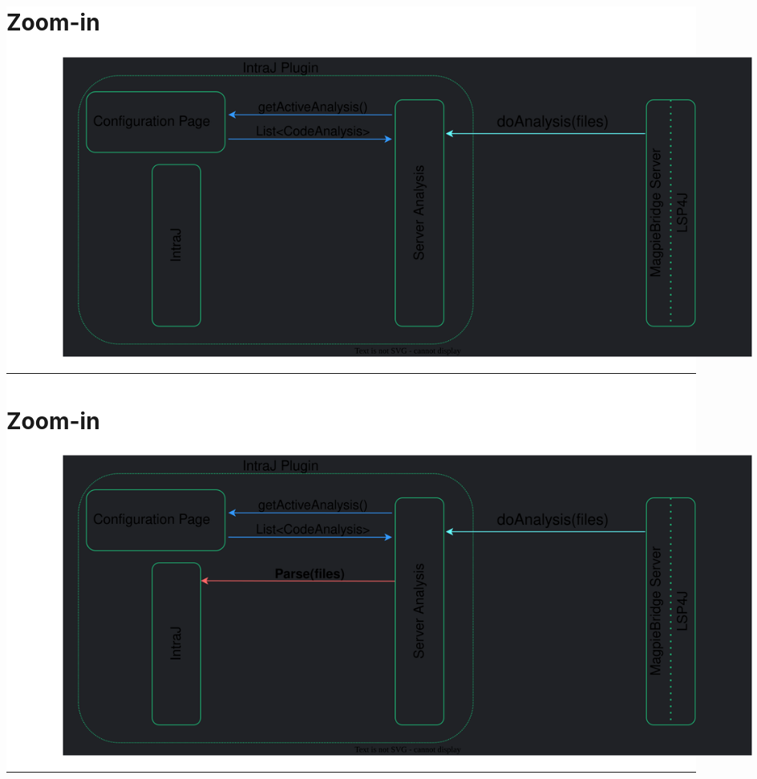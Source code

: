 

# Zoom-in

<img  border="rounded" style="top:0px;left:70px;position:relative;width:100%"  src="imgs/ZoomIn6.svg">

---


# Zoom-in

<img  border="rounded" style="top:0px;left:70px;position:relative;width:100%"  src="imgs/ZoomIn7.svg">

---
